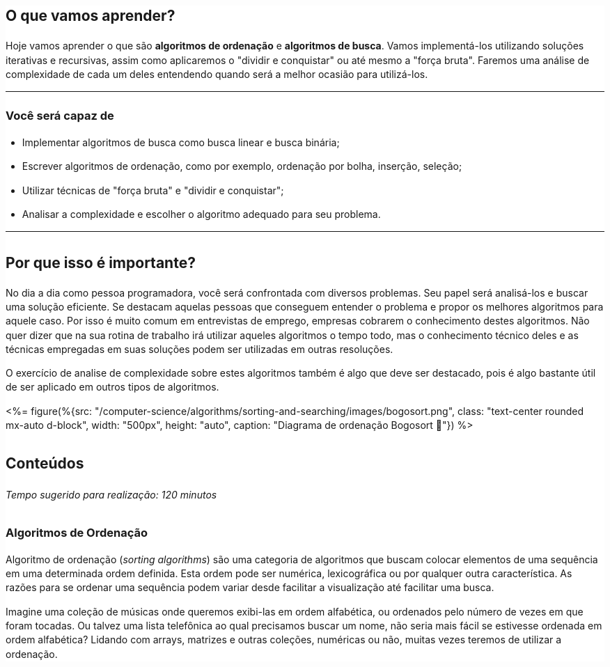 ## O que vamos aprender?

Hoje vamos aprender o que são **algoritmos de ordenação** e **algoritmos de busca**. Vamos implementá-los utilizando soluções iterativas e recursivas, assim como aplicaremos o "dividir e conquistar" ou até mesmo a "força bruta". Faremos uma análise de complexidade de cada um deles entendendo quando será a melhor ocasião para utilizá-los.

---

### Você será capaz de

- Implementar algoritmos de busca como busca linear e busca binária;

- Escrever algoritmos de ordenação, como por exemplo, ordenação por bolha, inserção, seleção;

- Utilizar técnicas de "força bruta" e "dividir e conquistar";

- Analisar a complexidade e escolher o algoritmo adequado para seu problema.

---

## Por que isso é importante?

No dia a dia como pessoa programadora, você será confrontada com diversos problemas. Seu papel será analisá-los e buscar uma solução eficiente. Se destacam aquelas pessoas que conseguem entender o problema e propor os melhores algoritmos para aquele caso. Por isso é muito comum em entrevistas de emprego, empresas cobrarem o conhecimento destes algoritmos. Não quer dizer que na sua rotina de trabalho irá utilizar aqueles algoritmos o tempo todo, mas o conhecimento técnico deles e as técnicas empregadas em suas soluções podem ser utilizadas em outras resoluções.

O exercício de analise de complexidade sobre estes algoritmos também é algo que deve ser destacado, pois é algo bastante útil de ser aplicado em outros tipos de algoritmos.

<%= figure(%{src: "/computer-science/algorithms/sorting-and-searching/images/bogosort.png", class: "text-center rounded mx-auto d-block", width: "500px", height: "auto", caption: "Diagrama de ordenação Bogosort 🤡"}) %>


## Conteúdos

###### Tempo sugerido para realização: 120 minutos

### Algoritmos de Ordenação

Algoritmo de ordenação (_sorting algorithms_) são uma categoria de algoritmos que buscam colocar elementos de uma sequência em uma determinada ordem definida. Esta ordem pode ser numérica, lexicográfica ou por qualquer outra característica. As razões para se ordenar uma sequência podem variar desde facilitar a visualização até facilitar uma busca.

Imagine uma coleção de músicas onde queremos exibi-las em ordem alfabética, ou ordenados pelo número de vezes em que foram tocadas. Ou talvez uma lista telefônica ao qual precisamos buscar um nome, não seria mais fácil se estivesse ordenada em ordem alfabética? Lidando com arrays, matrizes e outras coleções, numéricas ou não, muitas vezes teremos de utilizar a ordenação.
